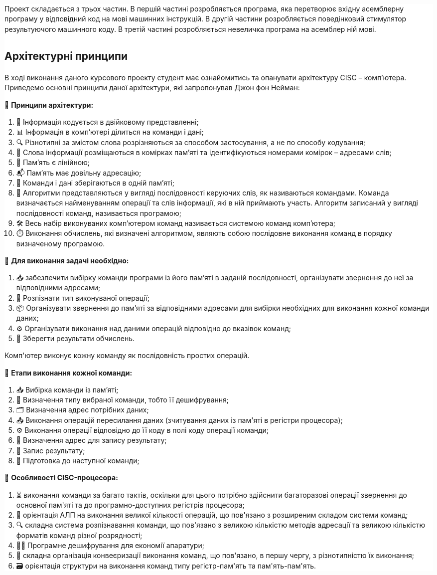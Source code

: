 Проект складається з трьох частин. В першій частині розробляється програма, яка перетворює вхідну асемблерну програму у відповідний код на мові машинних інструкцій. В другій частини розробляється поведінковий стимулятор результуючого машинного коду. В третій частині розробляється невеличка програма на асемблер ній мові.

## Архітектурні принципи

В ході виконання даного курсового проекту студент має ознайомитись та опанувати архітектуру CISC – комп’ютера. Приведемо основні принципи даної архітектури, які запропонував Джон фон Нейман:

📌 **Принципи архітектури:**

1. 💾 Інформація кодується в двійковому представленні;
2. 📊 Інформація в комп’ютері ділиться на команди і дані;
3. 🔍 Різнотипні за змістом слова розрізняються за способом застосування, а не по способу кодування;
4. 🧮 Слова інформації розміщаються в комірках пам’яті та ідентифікуються номерами комірок – адресами слів;
5. 📏 Пам’ять є лінійною;
6. 📬 Пам’ять має довільну адресацію;
7. 🧠 Команди і дані зберігаються в одній пам’яті;
8. 🧾 Алгоритми представляються у вигляді послідовності керуючих слів, як називаються командами. Команда визначається найменуванням операції та слів інформації, які в ній приймають участь. Алгоритм записаний у вигляді послідовності команд, називається програмою;
9. 🛠️ Весь набір виконуваних комп’ютером команд називається системою команд комп’ютера;
10. ⏱️ Виконання обчислень, які визначені алгоритмом, являють собою послідовне виконання команд в порядку визначеному програмою.

📌 **Для виконання задачі необхідно:**

1. 📥  забезпечити вибірку команди програми із його пам’яті в заданій послідовності, організувати звернення до неї за відповідними адресами;
2. 🧭 Розпізнати тип виконуваної операції;
3. 📦 Організувати звернення до пам’яті за відповідними адресами для вибірки необхідних для виконання кожної команди даних;
4. ⚙️ Організувати виконання над даними операцій відповідно до вказівок команд;
5. 💽 Зберегти результати обчислень.

Комп'ютер виконує кожну команду як послідовність простих операцій.

📌 **Етапи виконання кожної команди:**

1. 📥 Вибірка команди із пам’яті;
2. 🔎 Визначення типу вибраної команди, тобто її дешифрування;
3. 🗂️ Визначення адрес потрібних даних;
4. 📤 Виконання операцій пересилання даних (зчитування даних із пам'яті в регістри процесора);
5. ⚙️ Виконання операції відповідно до її коду в полі коду операції команди;
6. 🧾 Визначення адрес для запису результату;
7. 💾 Запис результату;
8. 🔁 Підготовка до наступної команди;

📌 **Особливості CISC-процесора:**

1. ⏳ виконання команди за багато тактів, оскільки для цього потрібно здійснити багаторазові операції звернення до основної пам'яті та до програмно-доступних регістрів процесора;
2. 🧮 орієнтація АЛП на виконання великої кількості операцій, що пов'язано з розширеним складом системи команд;
3. 🔍 складна система розпізнавання команди, що пов'язано з великою кількістю методів адресації та великою кількістю форматів команд різної розрядності;
4. 🧑‍💻 Програмне дешифрування для економії апаратури;
5. 🔀 складна організація конвеєризації виконання команд, що пов'язано, в першу чергу, з різнотипністю їх виконання;
6. 🗃️ орієнтація структури на виконання команд типу регістр-пам'ять та пам'ять-пам'ять.
